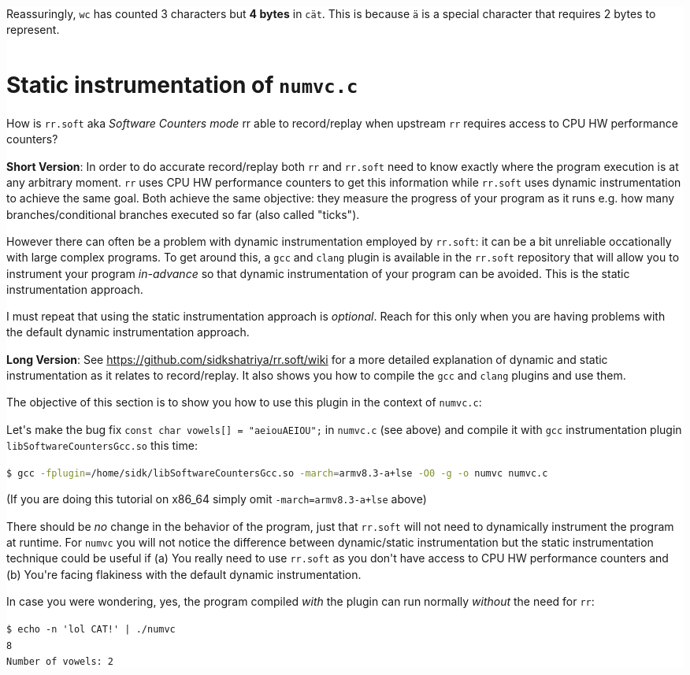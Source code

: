 Reassuringly, `wc` has counted 3 characters but **4 bytes** in
`cät`. This is because `ä` is a special character that requires 2
bytes to represent.

# Static instrumentation of `numvc.c`

How is `rr.soft` aka _Software Counters mode_ rr able to record/replay
when upstream `rr` requires access to CPU HW performance counters?

**Short Version**: In order to do accurate record/replay both `rr` and
`rr.soft` need to know exactly where the program execution is at any
arbitrary moment. `rr` uses CPU HW performance counters to get this
information while `rr.soft` uses dynamic instrumentation to achieve the
same goal. Both achieve the same objective: they measure the progress
of your program as it runs e.g. how many branches/conditional branches
executed so far (also called "ticks").

However there can often be a problem with dynamic instrumentation
employed by `rr.soft`: it can be a bit unreliable occationally
with large complex programs. To get around this, a `gcc` and `clang`
plugin is available in the `rr.soft` repository that will allow you to
instrument your program _in-advance_ so that dynamic instrumentation of
your program can be avoided. This is the static instrumentation approach.

I must repeat that using the static instrumentation approach is
_optional_. Reach for this only when you are having problems with the
default dynamic instrumentation approach.

**Long Version**: See https://github.com/sidkshatriya/rr.soft/wiki for
a more detailed explanation of dynamic and static instrumentation as it
relates to record/replay. It also shows you how to compile the `gcc`
and `clang` plugins and use them.

The objective of this section is to show you how to use this plugin in
the context of `numvc.c`:

Let's make the bug fix `const char vowels[] = "aeiouAEIOU";`
in `numvc.c` (see above) and compile it with `gcc` instrumentation plugin
`libSoftwareCountersGcc.so` this time:
```bash
$ gcc -fplugin=/home/sidk/libSoftwareCountersGcc.so -march=armv8.3-a+lse -O0 -g -o numvc numvc.c
```
(If you are doing this tutorial on x86_64 simply omit `-march=armv8.3-a+lse` above)

There should be _no_ change in the behavior of the program, just
that `rr.soft` will not need to dynamically instrument the program
at runtime. For `numvc` you will not notice the difference between
dynamic/static instrumentation but the static instrumentation technique
could be useful if (a) You really need to use `rr.soft` as you don't have
access to CPU HW performance counters and (b) You're facing flakiness
with the default dynamic instrumentation.

In case you were wondering, yes, the program compiled _with_ the plugin
can run normally _without_ the need for `rr`:
```
$ echo -n 'lol CAT!' | ./numvc
8
Number of vowels: 2
```
